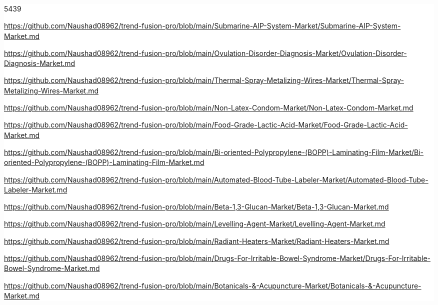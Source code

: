 5439</p><p><a href="https://github.com/Naushad08962/trend-fusion-pro/blob/main/Submarine-AIP-System-Market/Submarine-AIP-System-Market.md">https://github.com/Naushad08962/trend-fusion-pro/blob/main/Submarine-AIP-System-Market/Submarine-AIP-System-Market.md</a></p><p><a href="https://github.com/Naushad08962/trend-fusion-pro/blob/main/Ovulation-Disorder-Diagnosis-Market/Ovulation-Disorder-Diagnosis-Market.md">https://github.com/Naushad08962/trend-fusion-pro/blob/main/Ovulation-Disorder-Diagnosis-Market/Ovulation-Disorder-Diagnosis-Market.md</a></p><p><a href="https://github.com/Naushad08962/trend-fusion-pro/blob/main/Thermal-Spray-Metalizing-Wires-Market/Thermal-Spray-Metalizing-Wires-Market.md">https://github.com/Naushad08962/trend-fusion-pro/blob/main/Thermal-Spray-Metalizing-Wires-Market/Thermal-Spray-Metalizing-Wires-Market.md</a></p><p><a href="https://github.com/Naushad08962/trend-fusion-pro/blob/main/Non-Latex-Condom-Market/Non-Latex-Condom-Market.md">https://github.com/Naushad08962/trend-fusion-pro/blob/main/Non-Latex-Condom-Market/Non-Latex-Condom-Market.md</a></p><p><a href="https://github.com/Naushad08962/trend-fusion-pro/blob/main/Food-Grade-Lactic-Acid-Market/Food-Grade-Lactic-Acid-Market.md">https://github.com/Naushad08962/trend-fusion-pro/blob/main/Food-Grade-Lactic-Acid-Market/Food-Grade-Lactic-Acid-Market.md</a></p><p><a href="https://github.com/Naushad08962/trend-fusion-pro/blob/main/Bi-oriented-Polypropylene-(BOPP)-Laminating-Film-Market/Bi-oriented-Polypropylene-(BOPP)-Laminating-Film-Market.md">https://github.com/Naushad08962/trend-fusion-pro/blob/main/Bi-oriented-Polypropylene-(BOPP)-Laminating-Film-Market/Bi-oriented-Polypropylene-(BOPP)-Laminating-Film-Market.md</a></p><p><a href="https://github.com/Naushad08962/trend-fusion-pro/blob/main/Automated-Blood-Tube-Labeler-Market/Automated-Blood-Tube-Labeler-Market.md">https://github.com/Naushad08962/trend-fusion-pro/blob/main/Automated-Blood-Tube-Labeler-Market/Automated-Blood-Tube-Labeler-Market.md</a></p><p><a href="https://github.com/Naushad08962/trend-fusion-pro/blob/main/Beta-1,3-Glucan-Market/Beta-1,3-Glucan-Market.md">https://github.com/Naushad08962/trend-fusion-pro/blob/main/Beta-1,3-Glucan-Market/Beta-1,3-Glucan-Market.md</a></p><p><a href="https://github.com/Naushad08962/trend-fusion-pro/blob/main/Levelling-Agent-Market/Levelling-Agent-Market.md">https://github.com/Naushad08962/trend-fusion-pro/blob/main/Levelling-Agent-Market/Levelling-Agent-Market.md</a></p><p><a href="https://github.com/Naushad08962/trend-fusion-pro/blob/main/Radiant-Heaters-Market/Radiant-Heaters-Market.md">https://github.com/Naushad08962/trend-fusion-pro/blob/main/Radiant-Heaters-Market/Radiant-Heaters-Market.md</a></p><p><a href="https://github.com/Naushad08962/trend-fusion-pro/blob/main/Drugs-For-Irritable-Bowel-Syndrome-Market/Drugs-For-Irritable-Bowel-Syndrome-Market.md">https://github.com/Naushad08962/trend-fusion-pro/blob/main/Drugs-For-Irritable-Bowel-Syndrome-Market/Drugs-For-Irritable-Bowel-Syndrome-Market.md</a></p><p><a href="https://github.com/Naushad08962/trend-fusion-pro/blob/main/Botanicals-&-Acupuncture-Market/Botanicals-&-Acupuncture-Market.md">https://github.com/Naushad08962/trend-fusion-pro/blob/main/Botanicals-&-Acupuncture-Market/Botanicals-&-Acupuncture-Market.md</a></p>
